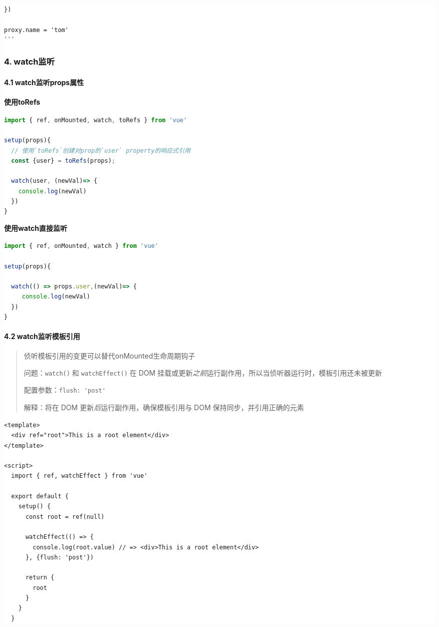     })
    
    proxy.name = 'tom' 
    ```

### 4. watch监听

#### 4.1 watch监听props属性

**使用toRefs**

```js
import { ref, onMounted, watch, toRefs } from 'vue'

setup(props){
  // 使用`toRefs`创建对prop的`user` property的响应式引用
  const {user} = toRefs(props);
  
  watch(user, (newVal)=> {
    console.log(newVal)
  })
}
```

**使用watch直接监听**

```js
import { ref, onMounted, watch } from 'vue'

setup(props){
  
  watch(() => props.user,(newVal)=> {
     console.log(newVal)
  })
}
```

#### 4.2 watch监听模板引用

> 侦听模板引用的变更可以替代onMounted生命周期钩子
>
> 问题：`watch()` 和 `watchEffect()` 在 DOM 挂载或更新*之前*运行副作用，所以当侦听器运行时，模板引用还未被更新
>
> 配置参数：`flush: 'post'`
>
> 解释：将在 DOM 更新*后*运行副作用，确保模板引用与 DOM 保持同步，并引用正确的元素

```vue
<template>
  <div ref="root">This is a root element</div>
</template>

<script>
  import { ref, watchEffect } from 'vue'

  export default {
    setup() {
      const root = ref(null)

      watchEffect(() => {
        console.log(root.value) // => <div>This is a root element</div>
      }, {flush: 'post'})

      return {
        root
      }
    }
  }
```